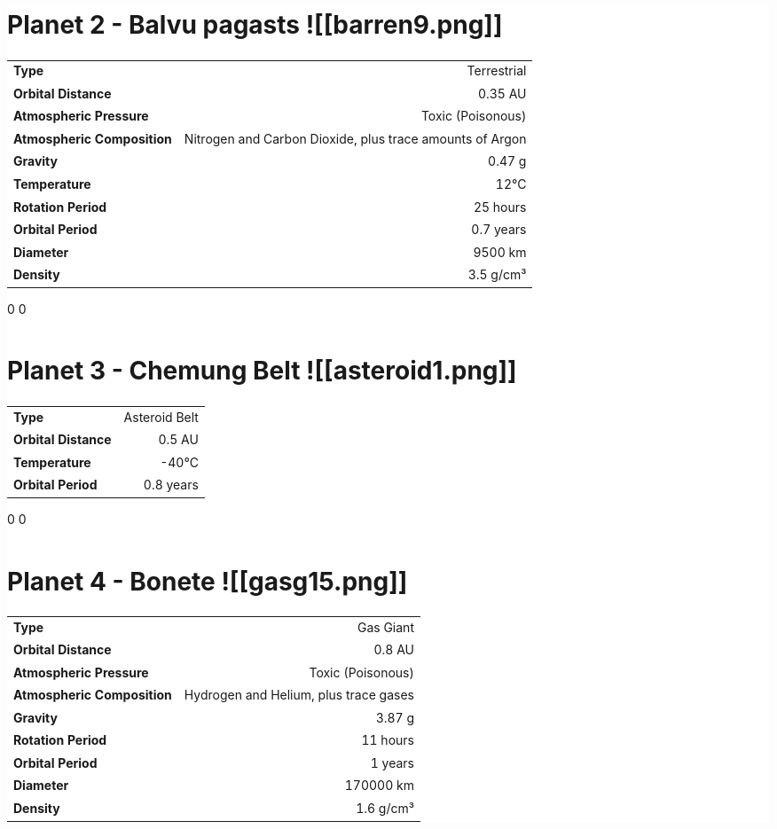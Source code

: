 # Planet 2 - Balvu pagasts ![[barren9.png]]
|                             |                           |
| --------------------------- | -------------------------:|
| **Type**                    |             Terrestrial |
| **Orbital Distance**        |   0.35 AU |
| **Atmospheric Pressure**    |       Toxic (Poisonous) |
| **Atmospheric Composition** |      Nitrogen and Carbon Dioxide, plus trace amounts of Argon |
| **Gravity**                 |        0.47 g |
| **Temperature**             |    12°C |
| **Rotation Period**         |  25 hours |
| **Orbital Period** | 0.7 years |
| **Diameter**                |      9500 km | 
| **Density**                 |    3.5 g/cm³ |



0
0



# Planet 3 - Chemung Belt ![[asteroid1.png]]
|                             |                           |
| --------------------------- | -------------------------:|
| **Type**                    |             Asteroid Belt |
| **Orbital Distance**        |   0.5 AU |
| **Temperature**             |    -40°C |
| **Orbital Period** | 0.8 years |



0
0



# Planet 4 - Bonete ![[gasg15.png]]
|                             |                           |
| --------------------------- | -------------------------:|
| **Type**                    |             Gas Giant |
| **Orbital Distance**        |   0.8 AU |
| **Atmospheric Pressure**    |       Toxic (Poisonous) |
| **Atmospheric Composition** |      Hydrogen and Helium, plus trace gases |
| **Gravity**                 |        3.87 g |
| **Rotation Period**         |  11 hours |
| **Orbital Period** | 1 years |
| **Diameter**                |      170000 km | 
| **Density**                 |    1.6 g/cm³ |
